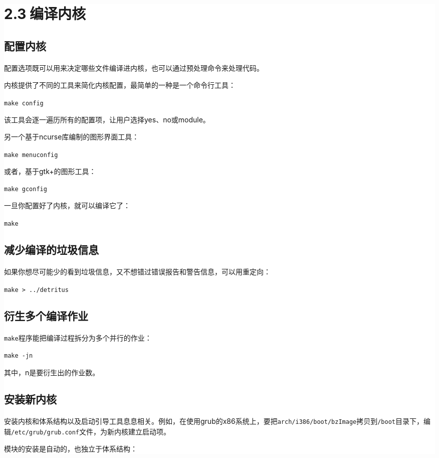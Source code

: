 # 2.3 编译内核

## 配置内核

配置选项既可以用来决定哪些文件编译进内核，也可以通过预处理命令来处理代码。

内核提供了不同的工具来简化内核配置，最简单的一种是一个命令行工具：

```shell
make config
```

该工具会逐一遍历所有的配置项，让用户选择yes、no或module。

另一个基于ncurse库编制的图形界面工具：

```shell
make menuconfig
```

或者，基于gtk+的图形工具：

```shell
make gconfig
```

一旦你配置好了内核，就可以编译它了：

```shell
make
```

## 减少编译的垃圾信息

如果你想尽可能少的看到垃圾信息，又不想错过错误报告和警告信息，可以用重定向：

```shell
make > ../detritus
```

## 衍生多个编译作业

`make`程序能把编译过程拆分为多个并行的作业：

```shell
make -jn
```

其中，n是要衍生出的作业数。

## 安装新内核

安装内核和体系结构以及启动引导工具息息相关。例如，在使用grub的x86系统上，要把`arch/i386/boot/bzImage`拷贝到`/boot`目录下，编辑`/etc/grub/grub.conf`文件，为新内核建立启动项。

模块的安装是自动的，也独立于体系结构：
